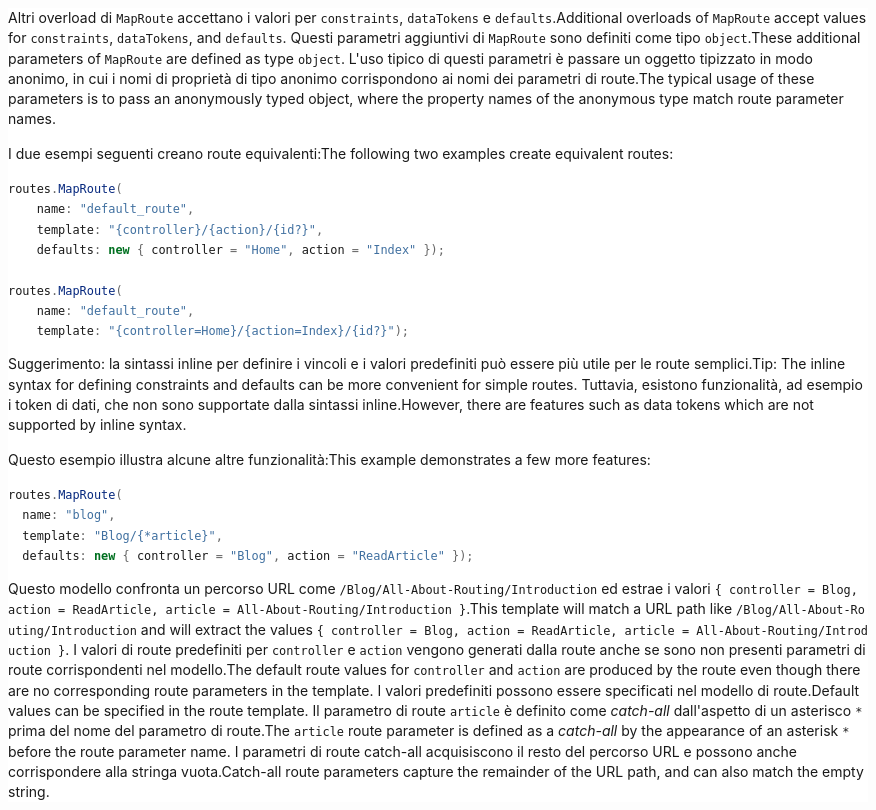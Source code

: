 <span data-ttu-id="2b1d3-193">Altri overload di `MapRoute` accettano i valori per `constraints`, `dataTokens` e `defaults`.</span><span class="sxs-lookup"><span data-stu-id="2b1d3-193">Additional overloads of `MapRoute` accept values for `constraints`, `dataTokens`, and `defaults`.</span></span> <span data-ttu-id="2b1d3-194">Questi parametri aggiuntivi di `MapRoute` sono definiti come tipo `object`.</span><span class="sxs-lookup"><span data-stu-id="2b1d3-194">These additional parameters of `MapRoute` are defined as type `object`.</span></span> <span data-ttu-id="2b1d3-195">L'uso tipico di questi parametri è passare un oggetto tipizzato in modo anonimo, in cui i nomi di proprietà di tipo anonimo corrispondono ai nomi dei parametri di route.</span><span class="sxs-lookup"><span data-stu-id="2b1d3-195">The typical usage of these parameters is to pass an anonymously typed object, where the property names of the anonymous type match route parameter names.</span></span>

<span data-ttu-id="2b1d3-196">I due esempi seguenti creano route equivalenti:</span><span class="sxs-lookup"><span data-stu-id="2b1d3-196">The following two examples create equivalent routes:</span></span>

```csharp
routes.MapRoute(
    name: "default_route",
    template: "{controller}/{action}/{id?}",
    defaults: new { controller = "Home", action = "Index" });

routes.MapRoute(
    name: "default_route",
    template: "{controller=Home}/{action=Index}/{id?}");
```

<span data-ttu-id="2b1d3-197">Suggerimento: la sintassi inline per definire i vincoli e i valori predefiniti può essere più utile per le route semplici.</span><span class="sxs-lookup"><span data-stu-id="2b1d3-197">Tip: The inline syntax for defining constraints and defaults can be more convenient for simple routes.</span></span> <span data-ttu-id="2b1d3-198">Tuttavia, esistono funzionalità, ad esempio i token di dati, che non sono supportate dalla sintassi inline.</span><span class="sxs-lookup"><span data-stu-id="2b1d3-198">However, there are features such as data tokens which are not supported by inline syntax.</span></span>

<span data-ttu-id="2b1d3-199">Questo esempio illustra alcune altre funzionalità:</span><span class="sxs-lookup"><span data-stu-id="2b1d3-199">This example demonstrates a few more features:</span></span>

```csharp
routes.MapRoute(
  name: "blog",
  template: "Blog/{*article}",
  defaults: new { controller = "Blog", action = "ReadArticle" });
```

<span data-ttu-id="2b1d3-200">Questo modello confronta un percorso URL come `/Blog/All-About-Routing/Introduction` ed estrae i valori `{ controller = Blog, action = ReadArticle, article = All-About-Routing/Introduction }`.</span><span class="sxs-lookup"><span data-stu-id="2b1d3-200">This template will match a URL path like `/Blog/All-About-Routing/Introduction` and will extract the values `{ controller = Blog, action = ReadArticle, article = All-About-Routing/Introduction }`.</span></span> <span data-ttu-id="2b1d3-201">I valori di route predefiniti per `controller` e `action` vengono generati dalla route anche se sono non presenti parametri di route corrispondenti nel modello.</span><span class="sxs-lookup"><span data-stu-id="2b1d3-201">The default route values for `controller` and `action` are produced by the route even though there are no corresponding route parameters in the template.</span></span> <span data-ttu-id="2b1d3-202">I valori predefiniti possono essere specificati nel modello di route.</span><span class="sxs-lookup"><span data-stu-id="2b1d3-202">Default values can be specified in the route template.</span></span> <span data-ttu-id="2b1d3-203">Il parametro di route `article` è definito come *catch-all* dall'aspetto di un asterisco `*` prima del nome del parametro di route.</span><span class="sxs-lookup"><span data-stu-id="2b1d3-203">The `article` route parameter is defined as a *catch-all* by the appearance of an asterisk `*` before the route parameter name.</span></span> <span data-ttu-id="2b1d3-204">I parametri di route catch-all acquisiscono il resto del percorso URL e possono anche corrispondere alla stringa vuota.</span><span class="sxs-lookup"><span data-stu-id="2b1d3-204">Catch-all route parameters capture the remainder of the URL path, and can also match the empty string.</span></span>
